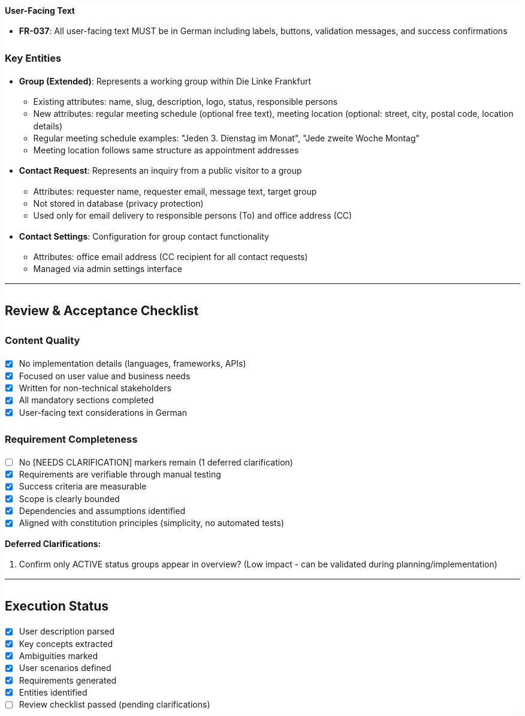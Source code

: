 **User-Facing Text**
- **FR-037**: All user-facing text MUST be in German including labels, buttons, validation messages, and success confirmations

### Key Entities

- **Group (Extended)**: Represents a working group within Die Linke Frankfurt
  - Existing attributes: name, slug, description, logo, status, responsible persons
  - New attributes: regular meeting schedule (optional free text), meeting location (optional: street, city, postal code, location details)
  - Regular meeting schedule examples: "Jeden 3. Dienstag im Monat", "Jede zweite Woche Montag"
  - Meeting location follows same structure as appointment addresses

- **Contact Request**: Represents an inquiry from a public visitor to a group
  - Attributes: requester name, requester email, message text, target group
  - Not stored in database (privacy protection)
  - Used only for email delivery to responsible persons (To) and office address (CC)

- **Contact Settings**: Configuration for group contact functionality
  - Attributes: office email address (CC recipient for all contact requests)
  - Managed via admin settings interface

---

## Review & Acceptance Checklist

### Content Quality
- [x] No implementation details (languages, frameworks, APIs)
- [x] Focused on user value and business needs
- [x] Written for non-technical stakeholders
- [x] All mandatory sections completed
- [x] User-facing text considerations in German

### Requirement Completeness
- [ ] No [NEEDS CLARIFICATION] markers remain (1 deferred clarification)
- [x] Requirements are verifiable through manual testing
- [x] Success criteria are measurable
- [x] Scope is clearly bounded
- [x] Dependencies and assumptions identified
- [x] Aligned with constitution principles (simplicity, no automated tests)

**Deferred Clarifications:**
1. Confirm only ACTIVE status groups appear in overview? (Low impact - can be validated during planning/implementation)

---

## Execution Status

- [x] User description parsed
- [x] Key concepts extracted
- [x] Ambiguities marked
- [x] User scenarios defined
- [x] Requirements generated
- [x] Entities identified
- [ ] Review checklist passed (pending clarifications)
